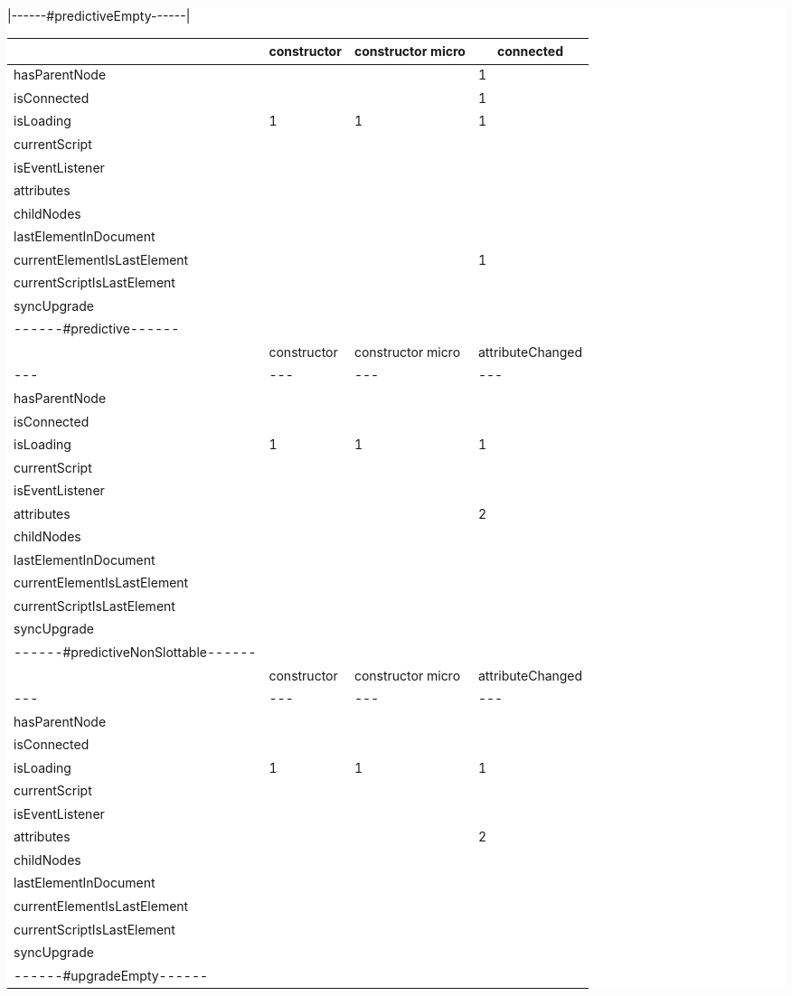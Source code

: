 |------#predictiveEmpty------|

| |constructor|constructor micro|connected|
|---|---|---|---|
|hasParentNode| | |1|
|isConnected| | |1|
|isLoading|1|1|1|
|currentScript| | | |
|isEventListener| | | |
|attributes| | | |
|childNodes| | | |
|lastElementInDocument| | | |
|currentElementIsLastElement| | |1|
|currentScriptIsLastElement| | | |
|syncUpgrade| | | |
|------#predictive------|
| |constructor|constructor micro|attributeChanged|connected|slotchange|
|---|---|---|---|---|---|
|hasParentNode| | | |1|1|
|isConnected| | | |1|1|
|isLoading|1|1|1|1| |
|currentScript| | | | | |
|isEventListener| | | | | |
|attributes| | |2|2|2|
|childNodes| | | | |1|
|lastElementInDocument| | | | | |
|currentElementIsLastElement| | | |1| |
|currentScriptIsLastElement| | | | | |
|syncUpgrade| | | | | |
|------#predictiveNonSlottable------|
| |constructor|constructor micro|attributeChanged|connected|
|---|---|---|---|---|
|hasParentNode| | | |1|
|isConnected| | | |1|
|isLoading|1|1|1|1|
|currentScript| | | | |
|isEventListener| | | | |
|attributes| | |2|2|
|childNodes| | | | |
|lastElementInDocument| | | | |
|currentElementIsLastElement| | | |1|
|currentScriptIsLastElement| | | | |
|syncUpgrade| | | | |
|------#upgradeEmpty------|
